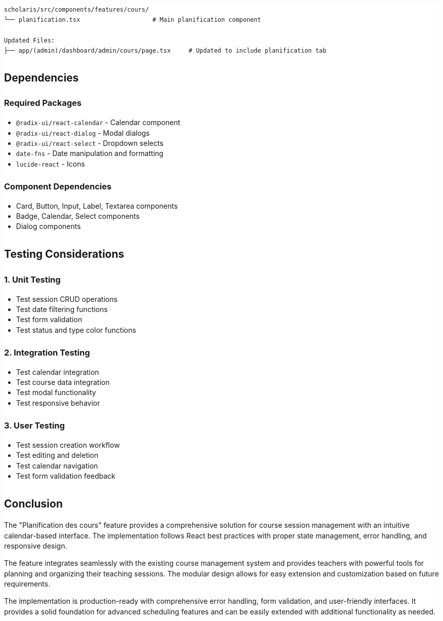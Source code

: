 ```
scholaris/src/components/features/cours/
└── planification.tsx                    # Main planification component

Updated Files:
├── app/(admin)/dashboard/admin/cours/page.tsx     # Updated to include planification tab
```

## Dependencies

### Required Packages
- `@radix-ui/react-calendar` - Calendar component
- `@radix-ui/react-dialog` - Modal dialogs
- `@radix-ui/react-select` - Dropdown selects
- `date-fns` - Date manipulation and formatting
- `lucide-react` - Icons

### Component Dependencies
- Card, Button, Input, Label, Textarea components
- Badge, Calendar, Select components
- Dialog components

## Testing Considerations

### 1. **Unit Testing**
- Test session CRUD operations
- Test date filtering functions
- Test form validation
- Test status and type color functions

### 2. **Integration Testing**
- Test calendar integration
- Test course data integration
- Test modal functionality
- Test responsive behavior

### 3. **User Testing**
- Test session creation workflow
- Test editing and deletion
- Test calendar navigation
- Test form validation feedback

## Conclusion

The "Planification des cours" feature provides a comprehensive solution for course session management with an intuitive calendar-based interface. The implementation follows React best practices with proper state management, error handling, and responsive design.

The feature integrates seamlessly with the existing course management system and provides teachers with powerful tools for planning and organizing their teaching sessions. The modular design allows for easy extension and customization based on future requirements.

The implementation is production-ready with comprehensive error handling, form validation, and user-friendly interfaces. It provides a solid foundation for advanced scheduling features and can be easily extended with additional functionality as needed.

